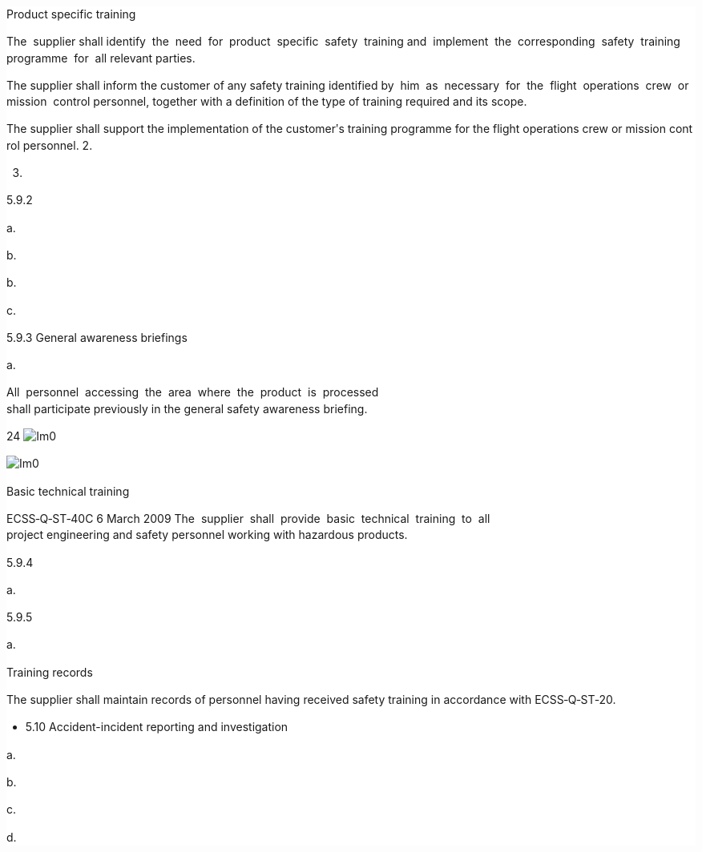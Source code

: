 Product specific training

The  supplier shall identify  the  need  for  product  specific  safety  training and  implement  the  corresponding  safety  training  programme  for  all relevant parties.  

The supplier shall inform the customer of any safety training identified by  him  as  necessary  for  the  flight  operations  crew  or  mission  control personnel, together with a definition of the type of training required and its scope. 

The supplier shall support the implementation of the customerʹs training programme for the flight operations crew or mission control personnel. 2.

3.

5.9.2

a.

b.

b.

c.

5.9.3  General awareness briefings

a.

All  personnel  accessing  the  area  where  the  product  is  processed  shall participate previously in the general safety awareness briefing. 

24 ![Im0](images/Im0)

![Im0](images/Im0)

Basic technical training

ECSS‐Q‐ST‐40C 6 March 2009 The  supplier  shall  provide  basic  technical  training  to  all  project engineering and safety personnel working with hazardous products. 

5.9.4

a.

5.9.5

a.

Training records

The supplier shall maintain records of personnel having received safety training in accordance with ECSS‐Q‐ST‐20. 

- 5.10  Accident-incident reporting and investigation

a.

b.

c.

d.

